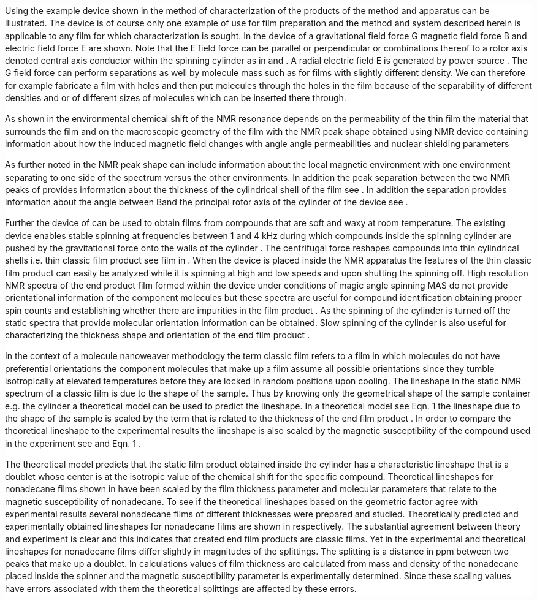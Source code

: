 Using the example device shown in the method of characterization of the products of the method and apparatus can be illustrated. The device is of course only one example of use for film preparation and the method and system described herein is applicable to any film for which characterization is sought. In the device of a gravitational field force G magnetic field force B and electric field force E are shown. Note that the E field force can be parallel or perpendicular or combinations thereof to a rotor axis denoted central axis conductor within the spinning cylinder as in and . A radial electric field E is generated by power source . The G field force can perform separations as well by molecule mass such as for films with slightly different density. We can therefore for example fabricate a film with holes and then put molecules through the holes in the film because of the separability of different densities and or of different sizes of molecules which can be inserted there through.

As shown in the environmental chemical shift of the NMR resonance depends on the permeability of the thin film the material that surrounds the film and on the macroscopic geometry of the film with the NMR peak shape obtained using NMR device containing information about how the induced magnetic field changes with angle angle permeabilities and nuclear shielding parameters 

As further noted in the NMR peak shape can include information about the local magnetic environment with one environment separating to one side of the spectrum versus the other environments. In addition the peak separation between the two NMR peaks of provides information about the thickness of the cylindrical shell of the film see . In addition the separation provides information about the angle between Band the principal rotor axis of the cylinder of the device see .

Further the device of can be used to obtain films from compounds that are soft and waxy at room temperature. The existing device enables stable spinning at frequencies between 1 and 4 kHz during which compounds inside the spinning cylinder are pushed by the gravitational force onto the walls of the cylinder . The centrifugal force reshapes compounds into thin cylindrical shells i.e. thin classic film product see film in . When the device is placed inside the NMR apparatus the features of the thin classic film product can easily be analyzed while it is spinning at high and low speeds and upon shutting the spinning off. High resolution NMR spectra of the end product film formed within the device under conditions of magic angle spinning MAS do not provide orientational information of the component molecules but these spectra are useful for compound identification obtaining proper spin counts and establishing whether there are impurities in the film product . As the spinning of the cylinder is turned off the static spectra that provide molecular orientation information can be obtained. Slow spinning of the cylinder is also useful for characterizing the thickness shape and orientation of the end film product .

In the context of a molecule nanoweaver methodology the term classic film refers to a film in which molecules do not have preferential orientations the component molecules that make up a film assume all possible orientations since they tumble isotropically at elevated temperatures before they are locked in random positions upon cooling. The lineshape in the static NMR spectrum of a classic film is due to the shape of the sample. Thus by knowing only the geometrical shape of the sample container e.g. the cylinder a theoretical model can be used to predict the lineshape. In a theoretical model see Eqn. 1 the lineshape due to the shape of the sample is scaled by the term that is related to the thickness of the end film product . In order to compare the theoretical lineshape to the experimental results the lineshape is also scaled by the magnetic susceptibility of the compound used in the experiment see and Eqn. 1 .

The theoretical model predicts that the static film product obtained inside the cylinder has a characteristic lineshape that is a doublet whose center is at the isotropic value of the chemical shift for the specific compound. Theoretical lineshapes for nonadecane films shown in have been scaled by the film thickness parameter and molecular parameters that relate to the magnetic susceptibility of nonadecane. To see if the theoretical lineshapes based on the geometric factor agree with experimental results several nonadecane films of different thicknesses were prepared and studied. Theoretically predicted and experimentally obtained lineshapes for nonadecane films are shown in respectively. The substantial agreement between theory and experiment is clear and this indicates that created end film products are classic films. Yet in the experimental and theoretical lineshapes for nonadecane films differ slightly in magnitudes of the splittings. The splitting is a distance in ppm between two peaks that make up a doublet. In calculations values of film thickness are calculated from mass and density of the nonadecane placed inside the spinner and the magnetic susceptibility parameter is experimentally determined. Since these scaling values have errors associated with them the theoretical splittings are affected by these errors.
